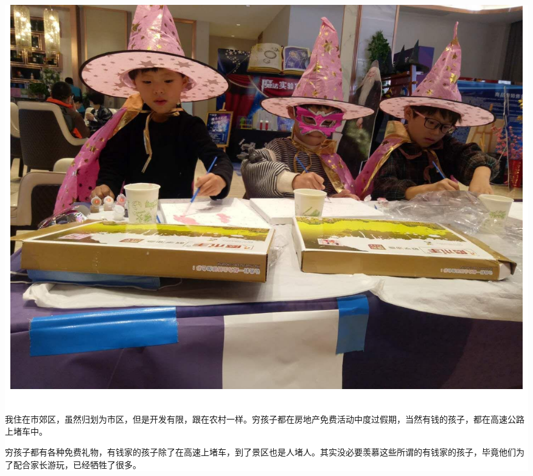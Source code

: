 <div style="text-align:center;color:grey"><img src="/images/202010/sheyingsai5.jpg" width="98%"></div><br>

我住在市郊区，虽然归划为市区，但是开发有限，跟在农村一样。穷孩子都在房地产免费活动中度过假期，当然有钱的孩子，都在高速公路上堵车中。

穷孩子都有各种免费礼物，有钱家的孩子除了在高速上堵车，到了景区也是人堵人。其实没必要羡慕这些所谓的有钱家的孩子，毕竟他们为了配合家长游玩，已经牺牲了很多。

